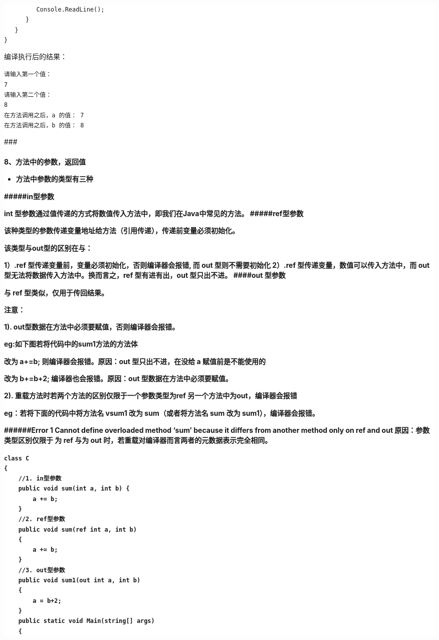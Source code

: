 ```
         Console.ReadLine();
      }
   }
}
```
编译执行后的结果：

```
请输入第一个值：
7
请输入第二个值：
8
在方法调用之后，a 的值： 7
在方法调用之后，b 的值： 8
```

###<h4 id="8">8、方法中的参数，返回值
- 方法中参数的类型有三种

#####in型参数

int 型参数通过值传递的方式将数值传入方法中，即我们在Java中常见的方法。
#####ref型参数

该种类型的参数传递变量地址给方法（引用传递），传递前变量必须初始化。

该类型与out型的区别在与：

 1）.ref 型传递变量前，变量必须初始化，否则编译器会报错, 而 out 型则不需要初始化
 2）.ref 型传递变量，数值可以传入方法中，而 out 型无法将数据传入方法中。换而言之，ref 型有进有出，out 型只出不进。
####out 型参数

与 ref 型类似，仅用于传回结果。

注意：

1). out型数据在方法中必须要赋值，否则编译器会报错。

eg:如下图若将代码中的sum1方法的方法体

改为 a+=b; 则编译器会报错。原因：out 型只出不进，在没给 a 赋值前是不能使用的

改为 b+=b+2; 编译器也会报错。原因：out 型数据在方法中必须要赋值。

2). 重载方法时若两个方法的区别仅限于一个参数类型为ref 另一个方法中为out，编译器会报错

eg：若将下面的代码中将方法名 vsum1 改为 sum（或者将方法名 sum 改为 sum1），编译器会报错。

######Error 1 Cannot define overloaded method ‘sum’ because it differs from another method only on ref and out 
原因：参数类型区别仅限于 为 ref 与为 out 时，若重载对编译器而言两者的元数据表示完全相同。

```
class C
{
    //1. in型参数
    public void sum(int a, int b) {
        a += b;
    }
    //2. ref型参数
    public void sum(ref int a, int b)
    {
        a += b;
    }
    //3. out型参数
    public void sum1(out int a, int b)
    {
        a = b+2;
    }
    public static void Main(string[] args)
    {
```